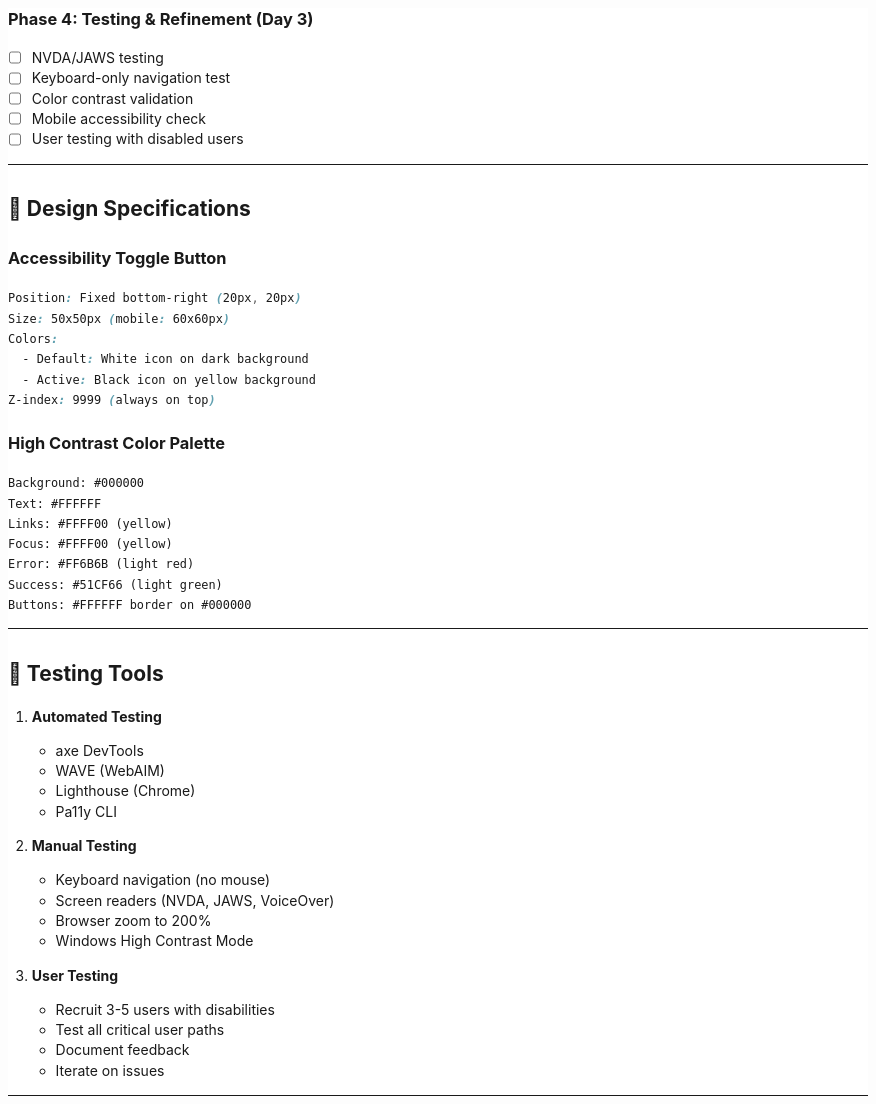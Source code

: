 ### **Phase 4: Testing & Refinement (Day 3)**
- [ ] NVDA/JAWS testing
- [ ] Keyboard-only navigation test
- [ ] Color contrast validation
- [ ] Mobile accessibility check
- [ ] User testing with disabled users

---

## 🎨 Design Specifications

### **Accessibility Toggle Button**
```css
Position: Fixed bottom-right (20px, 20px)
Size: 50x50px (mobile: 60x60px)
Colors:
  - Default: White icon on dark background
  - Active: Black icon on yellow background
Z-index: 9999 (always on top)
```

### **High Contrast Color Palette**
```
Background: #000000
Text: #FFFFFF
Links: #FFFF00 (yellow)
Focus: #FFFF00 (yellow)
Error: #FF6B6B (light red)
Success: #51CF66 (light green)
Buttons: #FFFFFF border on #000000
```

---

## 🧪 Testing Tools

1. **Automated Testing**
   - axe DevTools
   - WAVE (WebAIM)
   - Lighthouse (Chrome)
   - Pa11y CLI

2. **Manual Testing**
   - Keyboard navigation (no mouse)
   - Screen readers (NVDA, JAWS, VoiceOver)
   - Browser zoom to 200%
   - Windows High Contrast Mode

3. **User Testing**
   - Recruit 3-5 users with disabilities
   - Test all critical user paths
   - Document feedback
   - Iterate on issues

---
